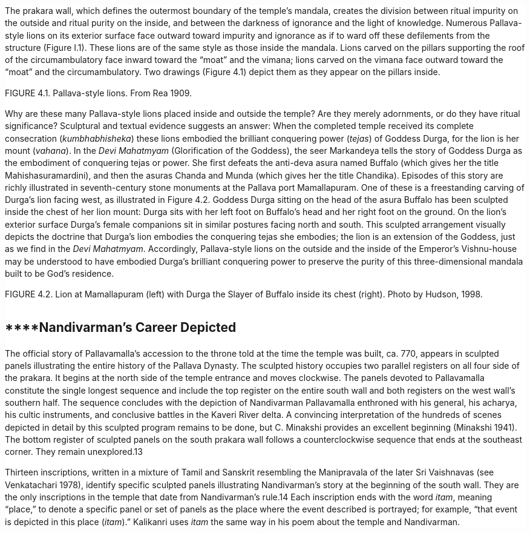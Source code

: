 The prakara wall, which defines the outermost boundary of the temple’s mandala, creates the division between ritual impurity on the outside and ritual purity on the inside, and between the darkness of ignorance and the light of knowledge. Numerous Pallava-style lions on its exterior surface face outward toward impurity and ignorance as if to ward off these defilements from the structure \(Figure I.1\). These lions are of the same style as those inside the mandala. Lions carved on the pillars supporting the roof of the circumambulatory face inward toward the “moat” and the vimana; lions carved on the vimana face outward toward the “moat” and the circumambulatory. Two drawings \(Figure 4.1\) depict them as they appear on the pillars inside.




FIGURE 4.1. Pallava-style lions. From Rea 1909.


Why are these many Pallava-style lions placed inside and outside the temple? Are they merely adornments, or do they have ritual significance? Sculptural and textual evidence suggests an answer: When the completed temple received its complete consecration \(*kumbhabhisheka*\) these lions embodied the brilliant conquering power \(*tejas*\) of Goddess Durga, for the lion is her mount \(*vahana*\). In the *Devi Mahatmyam* \(Glorification of the Goddess\), the seer Markandeya tells the story of Goddess Durga as the embodiment of conquering tejas or power. She first defeats the anti-deva asura named Buffalo \(which gives her the title Mahishasuramardini\), and then the asuras Chanda and Munda \(which gives her the title Chandika\). Episodes of this story are richly illustrated in seventh-century stone monuments at the Pallava port Mamallapuram. One of these is a freestanding carving of Durga’s lion facing west, as illustrated in Figure 4.2. Goddess Durga sitting on the head of the asura Buffalo has been sculpted inside the chest of her lion mount: Durga sits with her left foot on Buffalo’s head and her right foot on the ground. On the lion’s exterior surface Durga’s female companions sit in similar postures facing north and south. This sculpted arrangement visually depicts the doctrine that Durga’s lion embodies the conquering tejas she embodies; the lion is an extension of the Goddess, just as we find in the *Devi Mahatmyam*. Accordingly, Pallava-style lions on the outside and the inside of the Emperor’s Vishnu-house may be understood to have embodied Durga’s brilliant conquering power to preserve the purity of this three-dimensional mandala built to be God’s residence.




FIGURE 4.2. Lion at Mamallapuram \(left\) with Durga the Slayer of Buffalo inside its chest \(right\). Photo by Hudson, 1998.




## ******Nandivarman’s Career Depicted**

The official story of Pallavamalla’s accession to the throne told at the time the temple was built, ca. 770, appears in sculpted panels illustrating the entire history of the Pallava Dynasty. The sculpted history occupies two parallel registers on all four side of the prakara. It begins at the north side of the temple entrance and moves clockwise. The panels devoted to Pallavamalla constitute the single longest sequence and include the top register on the entire south wall and both registers on the west wall’s southern half. The sequence concludes with the depiction of Nandivarman Pallavamalla enthroned with his general, his acharya, his cultic instruments, and conclusive battles in the Kaveri River delta. A convincing interpretation of the hundreds of scenes depicted in detail by this sculpted program remains to be done, but C. Minakshi provides an excellent beginning \(Minakshi 1941\). The bottom register of sculpted panels on the south prakara wall follows a counterclockwise sequence that ends at the southeast corner. They remain unexplored.13

Thirteen inscriptions, written in a mixture of Tamil and Sanskrit resembling the Manipravala of the later Sri Vaishnavas \(see Venkatachari 1978\), identify specific sculpted panels illustrating Nandivarman’s story at the beginning of the south wall. They are the only inscriptions in the temple that date from Nandivarman’s rule.14 Each inscription ends with the word *itam*, meaning “place,” to denote a specific panel or set of panels as the place where the event described is portrayed; for example, “that event is depicted in this place \(*itam*\).” Kalikanri uses *itam* the same way in his poem about the temple and Nandivarman.

